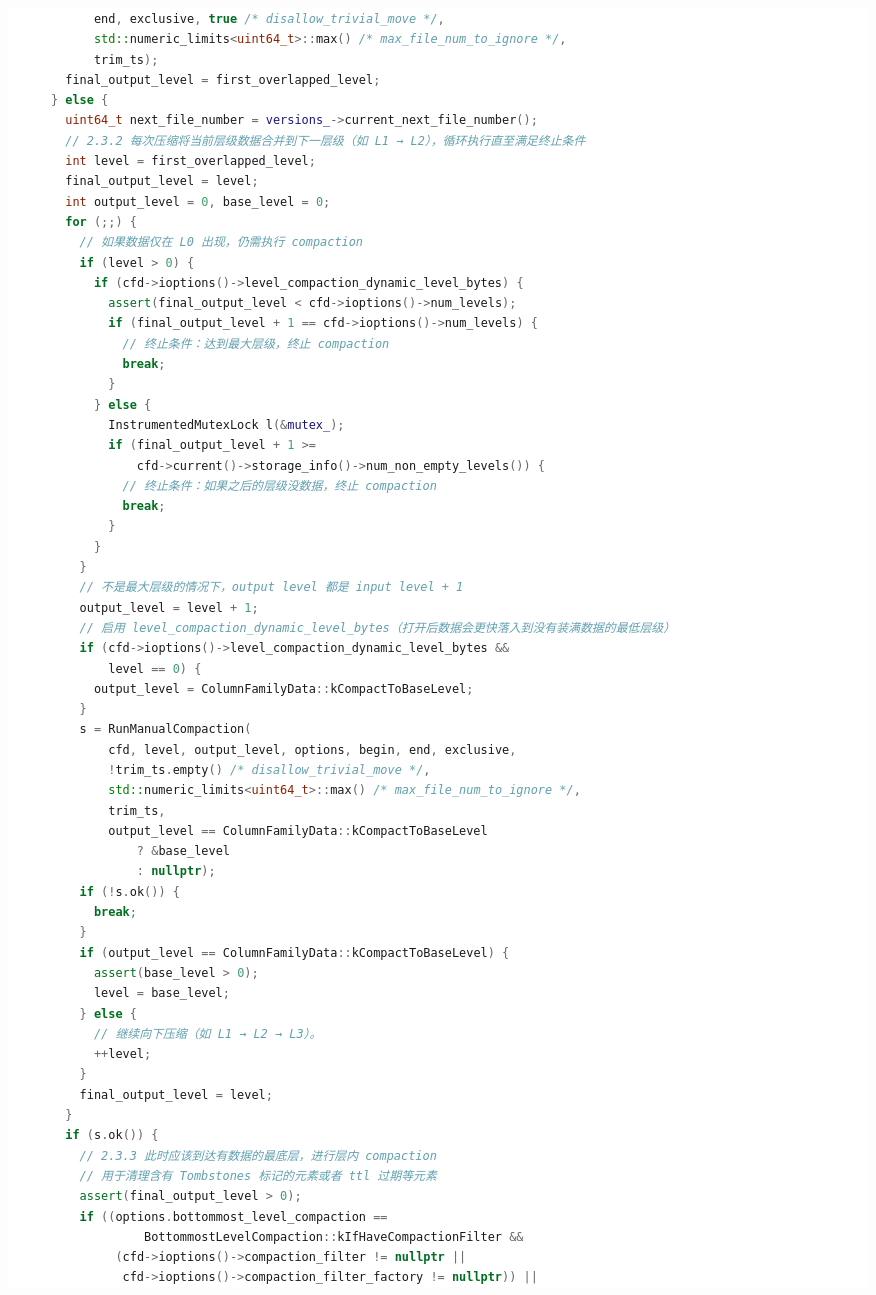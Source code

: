 ```c++
            end, exclusive, true /* disallow_trivial_move */,
            std::numeric_limits<uint64_t>::max() /* max_file_num_to_ignore */,
            trim_ts);
        final_output_level = first_overlapped_level;
      } else {
        uint64_t next_file_number = versions_->current_next_file_number();
        // 2.3.2 每次压缩将当前层级数据合并到下一层级（如 L1 → L2），循环执行直至满足终止条件
        int level = first_overlapped_level;
        final_output_level = level;
        int output_level = 0, base_level = 0;
        for (;;) {
          // 如果数据仅在 L0 出现，仍需执行 compaction
          if (level > 0) {
            if (cfd->ioptions()->level_compaction_dynamic_level_bytes) {
              assert(final_output_level < cfd->ioptions()->num_levels);
              if (final_output_level + 1 == cfd->ioptions()->num_levels) {
                // 终止条件：达到最大层级，终止 compaction
                break;
              }
            } else {
              InstrumentedMutexLock l(&mutex_);
              if (final_output_level + 1 >=
                  cfd->current()->storage_info()->num_non_empty_levels()) {
                // 终止条件：如果之后的层级没数据，终止 compaction
                break;
              }
            }
          }
          // 不是最大层级的情况下，output level 都是 input level + 1
          output_level = level + 1;
          // 启用 level_compaction_dynamic_level_bytes（打开后数据会更快落入到没有装满数据的最低层级）
          if (cfd->ioptions()->level_compaction_dynamic_level_bytes &&
              level == 0) {
            output_level = ColumnFamilyData::kCompactToBaseLevel;
          }
          s = RunManualCompaction(
              cfd, level, output_level, options, begin, end, exclusive,
              !trim_ts.empty() /* disallow_trivial_move */,
              std::numeric_limits<uint64_t>::max() /* max_file_num_to_ignore */,
              trim_ts,
              output_level == ColumnFamilyData::kCompactToBaseLevel
                  ? &base_level
                  : nullptr);
          if (!s.ok()) {
            break;
          }
          if (output_level == ColumnFamilyData::kCompactToBaseLevel) {
            assert(base_level > 0);
            level = base_level;
          } else {
            // 继续向下压缩（如 L1 → L2 → L3）。
            ++level;
          }
          final_output_level = level;
        }
        if (s.ok()) {
          // 2.3.3 此时应该到达有数据的最底层，进行层内 compaction
          // 用于清理含有 Tombstones 标记的元素或者 ttl 过期等元素
          assert(final_output_level > 0);
          if ((options.bottommost_level_compaction ==
                   BottommostLevelCompaction::kIfHaveCompactionFilter &&
               (cfd->ioptions()->compaction_filter != nullptr ||
                cfd->ioptions()->compaction_filter_factory != nullptr)) ||
```